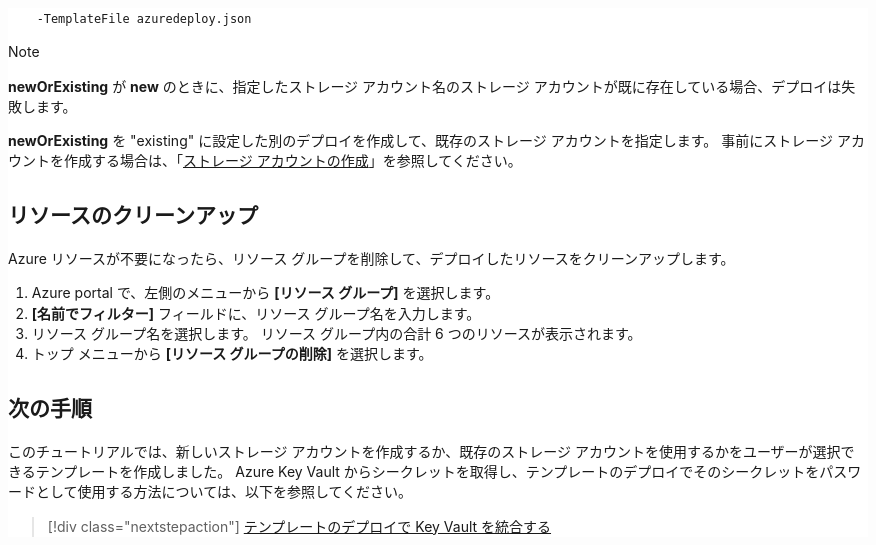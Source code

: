 ```azurepowershell
    -TemplateFile azuredeploy.json
```

> [!NOTE]
> **newOrExisting** が **new** のときに、指定したストレージ アカウント名のストレージ アカウントが既に存在している場合、デプロイは失敗します。

**newOrExisting** を "existing" に設定した別のデプロイを作成して、既存のストレージ アカウントを指定します。 事前にストレージ アカウントを作成する場合は、「[ストレージ アカウントの作成](../storage/common/storage-quickstart-create-account.md)」を参照してください。

## <a name="clean-up-resources"></a>リソースのクリーンアップ

Azure リソースが不要になったら、リソース グループを削除して、デプロイしたリソースをクリーンアップします。

1. Azure portal で、左側のメニューから **[リソース グループ]** を選択します。
2. **[名前でフィルター]** フィールドに、リソース グループ名を入力します。
3. リソース グループ名を選択します。  リソース グループ内の合計 6 つのリソースが表示されます。
4. トップ メニューから **[リソース グループの削除]** を選択します。

## <a name="next-steps"></a>次の手順

このチュートリアルでは、新しいストレージ アカウントを作成するか、既存のストレージ アカウントを使用するかをユーザーが選択できるテンプレートを作成しました。 Azure Key Vault からシークレットを取得し、テンプレートのデプロイでそのシークレットをパスワードとして使用する方法については、以下を参照してください。

> [!div class="nextstepaction"]
> [テンプレートのデプロイで Key Vault を統合する](./resource-manager-tutorial-use-key-vault.md)

